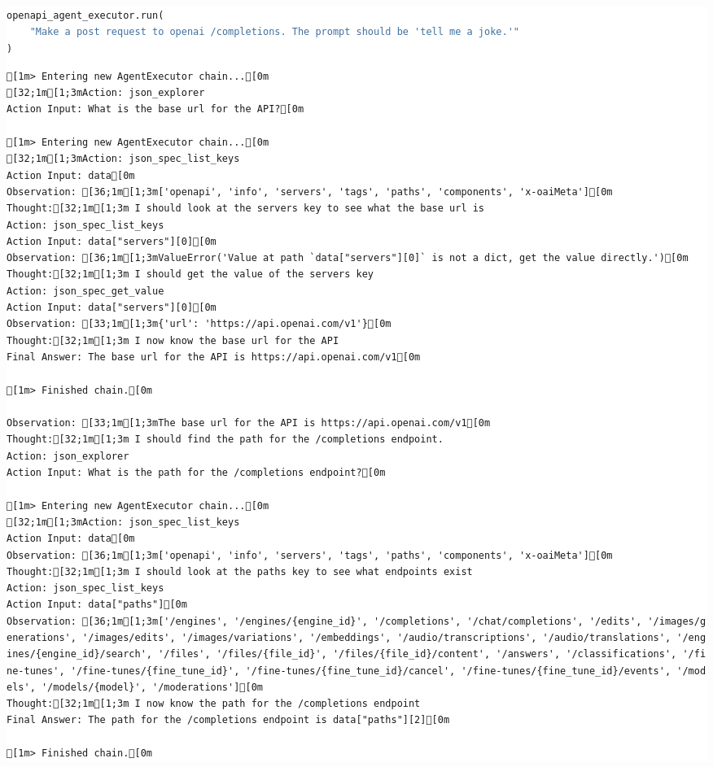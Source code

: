 
```python
openapi_agent_executor.run(
    "Make a post request to openai /completions. The prompt should be 'tell me a joke.'"
)
```

    
    
    [1m> Entering new AgentExecutor chain...[0m
    [32;1m[1;3mAction: json_explorer
    Action Input: What is the base url for the API?[0m
    
    [1m> Entering new AgentExecutor chain...[0m
    [32;1m[1;3mAction: json_spec_list_keys
    Action Input: data[0m
    Observation: [36;1m[1;3m['openapi', 'info', 'servers', 'tags', 'paths', 'components', 'x-oaiMeta'][0m
    Thought:[32;1m[1;3m I should look at the servers key to see what the base url is
    Action: json_spec_list_keys
    Action Input: data["servers"][0][0m
    Observation: [36;1m[1;3mValueError('Value at path `data["servers"][0]` is not a dict, get the value directly.')[0m
    Thought:[32;1m[1;3m I should get the value of the servers key
    Action: json_spec_get_value
    Action Input: data["servers"][0][0m
    Observation: [33;1m[1;3m{'url': 'https://api.openai.com/v1'}[0m
    Thought:[32;1m[1;3m I now know the base url for the API
    Final Answer: The base url for the API is https://api.openai.com/v1[0m
    
    [1m> Finished chain.[0m
    
    Observation: [33;1m[1;3mThe base url for the API is https://api.openai.com/v1[0m
    Thought:[32;1m[1;3m I should find the path for the /completions endpoint.
    Action: json_explorer
    Action Input: What is the path for the /completions endpoint?[0m
    
    [1m> Entering new AgentExecutor chain...[0m
    [32;1m[1;3mAction: json_spec_list_keys
    Action Input: data[0m
    Observation: [36;1m[1;3m['openapi', 'info', 'servers', 'tags', 'paths', 'components', 'x-oaiMeta'][0m
    Thought:[32;1m[1;3m I should look at the paths key to see what endpoints exist
    Action: json_spec_list_keys
    Action Input: data["paths"][0m
    Observation: [36;1m[1;3m['/engines', '/engines/{engine_id}', '/completions', '/chat/completions', '/edits', '/images/generations', '/images/edits', '/images/variations', '/embeddings', '/audio/transcriptions', '/audio/translations', '/engines/{engine_id}/search', '/files', '/files/{file_id}', '/files/{file_id}/content', '/answers', '/classifications', '/fine-tunes', '/fine-tunes/{fine_tune_id}', '/fine-tunes/{fine_tune_id}/cancel', '/fine-tunes/{fine_tune_id}/events', '/models', '/models/{model}', '/moderations'][0m
    Thought:[32;1m[1;3m I now know the path for the /completions endpoint
    Final Answer: The path for the /completions endpoint is data["paths"][2][0m
    
    [1m> Finished chain.[0m
    